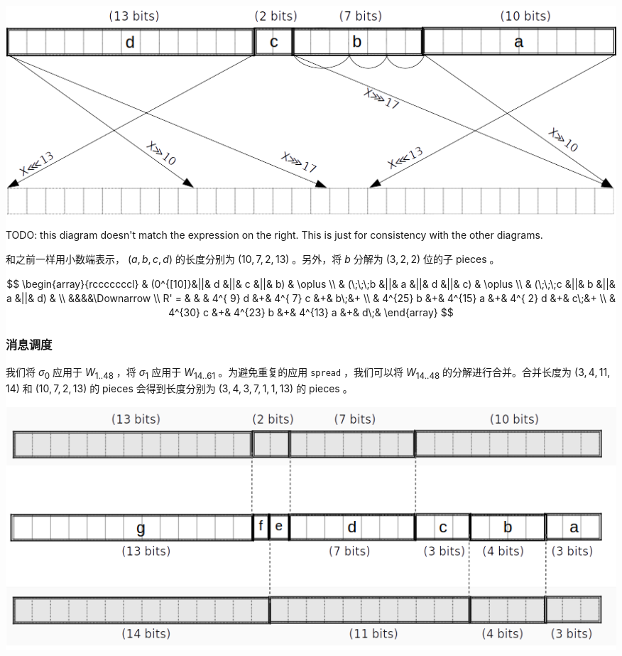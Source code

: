 ![](./low_sigma_1.png)

TODO: this diagram doesn't match the expression on the right. This is just for consistency
with the other diagrams.

和之前一样用小数端表示， $(a, b, c, d)$ 的长度分别为 $(10, 7, 2, 13)$ 。另外，将 $b$ 分解为 $(3,2,2)$ 位的子 pieces 。

$$
\begin{array}{rcccccccl}
     & (0^{[10]}&||&    d    &||&    c   &||&   b) & \oplus \\
     & (\;\;\;b &||&    a    &||&    d   &||&   c) & \oplus \\
     & (\;\;\;c &||&    b    &||&    a   &||&   d) & \\
&&&&\Downarrow \\
R' = &          & & 4^{ 9} d &+& 4^{ 7} c &+&   b\;&+ \\
     & 4^{25} b &+& 4^{15} a &+& 4^{ 2} d &+&   c\;&+ \\
     & 4^{30} c &+& 4^{23} b &+& 4^{13} a &+&   d\;&
\end{array}
$$

### 消息调度

我们将 $\sigma_0$ 应用于 $W_{1..48}$ ，将 $\sigma_1$ 应用于 $W_{14..61}$ 。为避免重复的应用 $\mathtt{spread}$ ，我们可以将 $W_{14..48}$ 的分解进行合并。合并长度为 $(3,4,11,14)$ 和 $(10,7,2,13)$ 的 pieces 会得到长度分别为 $(3,4,3,7,1,1,13)$ 的 pieces 。

![](./bit_reassignment.png)
